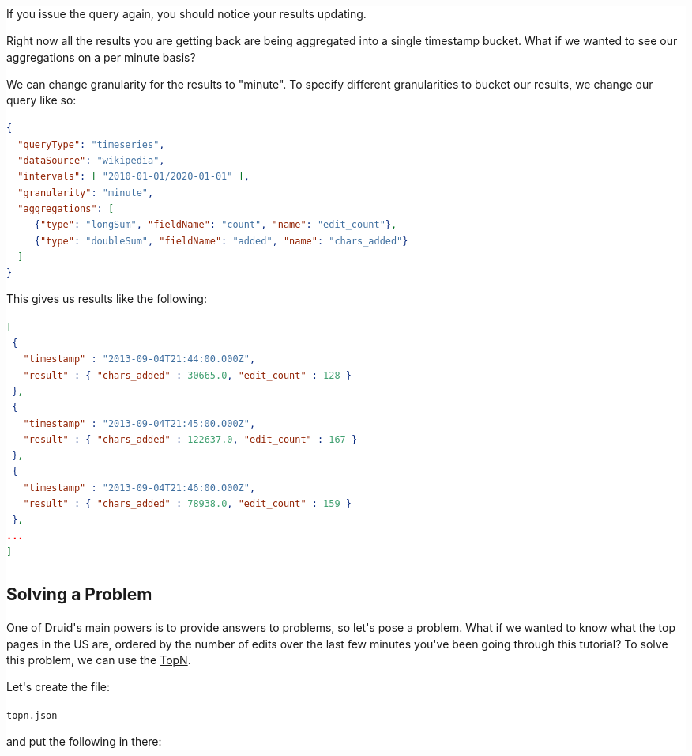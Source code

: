 If you issue the query again, you should notice your results updating.

Right now all the results you are getting back are being aggregated into a single timestamp bucket. What if we wanted to see our aggregations on a per minute basis?

We can change granularity for the results to "minute". To specify different granularities to bucket our results, we change our query like so:

```json
{
  "queryType": "timeseries", 
  "dataSource": "wikipedia", 
  "intervals": [ "2010-01-01/2020-01-01" ], 
  "granularity": "minute", 
  "aggregations": [
     {"type": "longSum", "fieldName": "count", "name": "edit_count"}, 
     {"type": "doubleSum", "fieldName": "added", "name": "chars_added"}
  ]
}
```

This gives us results like the following:

```json
[
 {
   "timestamp" : "2013-09-04T21:44:00.000Z",
   "result" : { "chars_added" : 30665.0, "edit_count" : 128 }
 }, 
 {
   "timestamp" : "2013-09-04T21:45:00.000Z",
   "result" : { "chars_added" : 122637.0, "edit_count" : 167 }
 }, 
 {
   "timestamp" : "2013-09-04T21:46:00.000Z",
   "result" : { "chars_added" : 78938.0, "edit_count" : 159 }
 },
...
]
```

Solving a Problem
-----------------

One of Druid's main powers is to provide answers to problems, so let's pose a problem. What if we wanted to know what the top pages in the US are, ordered by the number of edits over the last few minutes you've been going through this tutorial? To solve this problem, we can use the [TopN](TopNQuery.html).

Let's create the file:

```
topn.json
```

and put the following in there:
